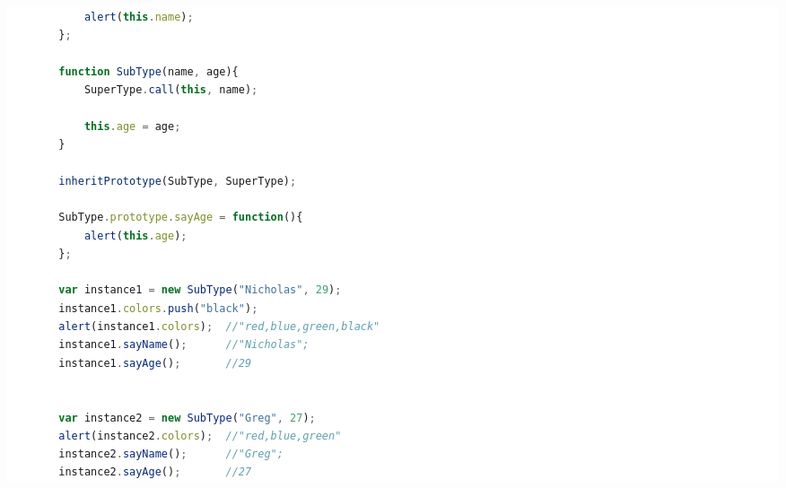 ````javascript
            alert(this.name);
        };

        function SubType(name, age){  
            SuperType.call(this, name);
            
            this.age = age;
        }

        inheritPrototype(SubType, SuperType);
        
        SubType.prototype.sayAge = function(){
            alert(this.age);
        };
        
        var instance1 = new SubType("Nicholas", 29);
        instance1.colors.push("black");
        alert(instance1.colors);  //"red,blue,green,black"
        instance1.sayName();      //"Nicholas";
        instance1.sayAge();       //29
        
       
        var instance2 = new SubType("Greg", 27);
        alert(instance2.colors);  //"red,blue,green"
        instance2.sayName();      //"Greg";
        instance2.sayAge();       //27
````